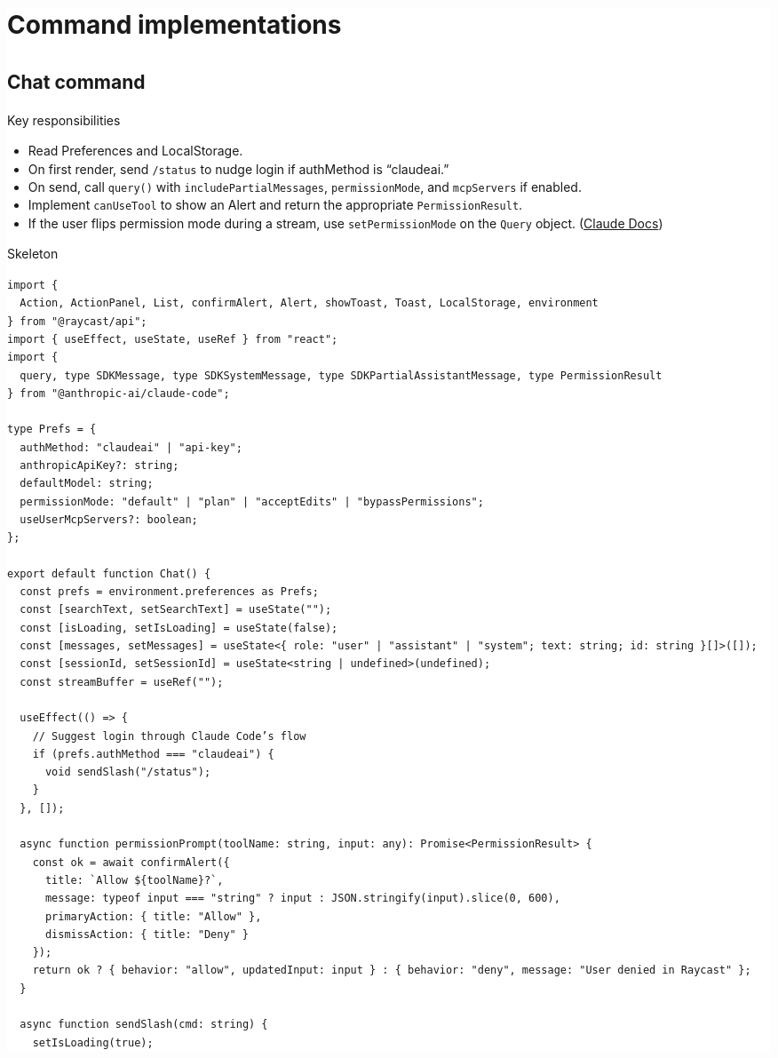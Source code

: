 # Command implementations

## Chat command

Key responsibilities

* Read Preferences and LocalStorage.
* On first render, send `/status` to nudge login if authMethod is “claudeai.”
* On send, call `query()` with `includePartialMessages`, `permissionMode`, and `mcpServers` if enabled.
* Implement `canUseTool` to show an Alert and return the appropriate `PermissionResult`.
* If the user flips permission mode during a stream, use `setPermissionMode` on the `Query` object. ([Claude Docs][1])

Skeleton

```tsx
import {
  Action, ActionPanel, List, confirmAlert, Alert, showToast, Toast, LocalStorage, environment
} from "@raycast/api";
import { useEffect, useState, useRef } from "react";
import {
  query, type SDKMessage, type SDKSystemMessage, type SDKPartialAssistantMessage, type PermissionResult
} from "@anthropic-ai/claude-code";

type Prefs = {
  authMethod: "claudeai" | "api-key";
  anthropicApiKey?: string;
  defaultModel: string;
  permissionMode: "default" | "plan" | "acceptEdits" | "bypassPermissions";
  useUserMcpServers?: boolean;
};

export default function Chat() {
  const prefs = environment.preferences as Prefs;
  const [searchText, setSearchText] = useState("");
  const [isLoading, setIsLoading] = useState(false);
  const [messages, setMessages] = useState<{ role: "user" | "assistant" | "system"; text: string; id: string }[]>([]);
  const [sessionId, setSessionId] = useState<string | undefined>(undefined);
  const streamBuffer = useRef("");

  useEffect(() => {
    // Suggest login through Claude Code’s flow
    if (prefs.authMethod === "claudeai") {
      void sendSlash("/status");
    }
  }, []);

  async function permissionPrompt(toolName: string, input: any): Promise<PermissionResult> {
    const ok = await confirmAlert({
      title: `Allow ${toolName}?`,
      message: typeof input === "string" ? input : JSON.stringify(input).slice(0, 600),
      primaryAction: { title: "Allow" },
      dismissAction: { title: "Deny" }
    });
    return ok ? { behavior: "allow", updatedInput: input } : { behavior: "deny", message: "User denied in Raycast" };
  }

  async function sendSlash(cmd: string) {
    setIsLoading(true);
```

[1]: https://docs.claude.com/en/docs/claude-code/sdk/sdk-typescript "TypeScript SDK reference - Claude Docs"
[2]: https://docs.anthropic.com/en/docs/claude-code/sdk/sdk-mcp?utm_source=chatgpt.com "MCP in the SDK - Claude Docs"
[3]: https://developers.raycast.com/?utm_source=chatgpt.com "Raycast API: Introduction"
[4]: https://developers.raycast.com/api-reference/storage?utm_source=chatgpt.com "Storage"
[5]: https://docs.anthropic.com/en/docs/claude-code/sdk/sdk-permissions?utm_source=chatgpt.com "Handling Permissions - Claude Docs - Anthropic"
[6]: https://developers.raycast.com/api-reference/preferences?utm_source=chatgpt.com "Preferences | Raycast API"
[7]: https://github.com/anthropics/claude-code/issues/7279?utm_source=chatgpt.com "[BUG] In-process MCP servers bug in Claude Code ..."
[8]: https://developers.raycast.com/basics/prepare-an-extension-for-store?utm_source=chatgpt.com "Prepare an Extension for Store"
[9]: https://docs.claude.com/en/docs/claude-code/settings?utm_source=chatgpt.com "Claude Code settings"
[10]: https://github.com/anthropics/claude-code/issues/6699?utm_source=chatgpt.com "Critical Security Bug: deny permissions in settings.json are ..."
[11]: https://github.com/modelcontextprotocol/modelcontextprotocol?utm_source=chatgpt.com "Specification and documentation for the Model Context ..."